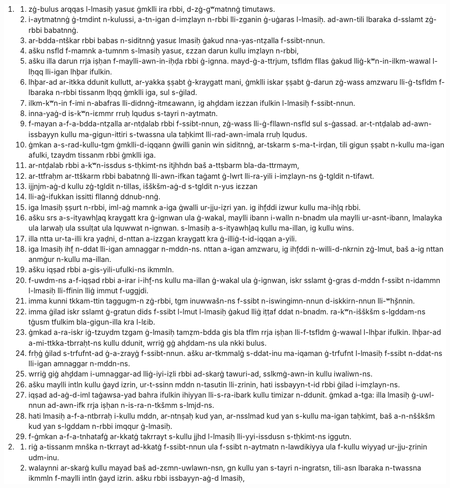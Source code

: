 <ol>
  <li>
    <ol>
      <li>zġ-bulus arqqas l-lmasiḥ yasuɛ ġmklli ira rbbi, d-zġ-gʷmatnnġ timutaws.</li>
      <li>i-aytmatnnġ ġ-tmdint n-kulussi, a-tn-igan d-imẓlayn n-rbbi lli-zganin ġ-uġaras l-lmasiḥ. ad-awn-tili lbaraka d-sslamt zġ-rbbi babatnnġ.</li>
      <li>ar-bdda-ntškar rbbi babas n-siditnnġ yasuɛ lmasiḥ ġakud nna-yas-ntẓalla f-ssibt-nnun.</li>
      <li>ašku nsfld f-mamnk a-tumnm s-lmasiḥ yasuɛ, ɛzzan darun kullu imẓlayn n-rbbi,</li>
      <li>ašku illa darun rrja iṣḥan f-maylli-awn-in-iḥḍa rbbi ġ-ignna. mayd-ġ-a-ttrjum, tsfldm fllas ġakud lliġ-kʷn-in-ilkm-wawal l-lḥqq lli-igan lh̬bar ifulkin.</li>
      <li>lh̬bar-ad ar-itkka ddunit kullutt, ar-yakka ṣṣabt ġ-kraygatt mani, ġmklli iskar ṣṣabt ġ-darun zġ-wass amzwaru lli-ġ-tsfldm f-lbaraka n-rbbi tissanm lḥqq ġmklli iga, sul s-ġilad.</li>
      <li>ilkm-kʷn-in f-imi n-abafras lli-didnnġ-itmɛawann, ig ah̬ddam iɛzzan ifulkin l-lmasiḥ f-ssibt-nnun.</li>
      <li>inna-yaġ-d is-kʷn-iɛmmr rruḥ lqudus s-tayri n-aytmatn.</li>
      <li>f-mayan a-f-a-bdda-ntẓalla ar-ntḍalab rbbi f-ssibt-nnun, zġ-wass lli-ġ-fllawn-nsfld sul s-ġassad. ar-t-ntḍalab ad-awn-issbayyn kullu ma-gigun-ittiri s-twassna ula taḥkimt lli-rad-awn-imala rruḥ lqudus.</li>
      <li>ġmkan a-s-rad-kullu-tgm ġmklli-d-iqqann ġwilli ganin win siditnnġ, ar-tskarm s-ma-t-irḍan, tili gigun ṣṣabt n-kullu ma-igan afulki, tzaydm tissanm rbbi ġmklli iga.</li>
      <li>ar-ntḍalab rbbi a-kʷn-issdus s-tḥkimt-ns itjhhdn baš a-ttṣbarm bla-da-ttrmaym,</li>
      <li>ar-ttfraḥm ar-ttškarm rbbi babatnnġ lli-awn-ifkan taġamt ġ-lwrt lli-ra-yili i-imẓlayn-ns ġ-tgldit n-tifawt.</li>
      <li>ijjnjm-aġ-d kullu zġ-tgldit n-tillas, išškšm-aġ-d s-tgldit n-yus iɛzzan</li>
      <li>lli-aġ-ifukkan issitti fllannġ ddnub-nnġ.</li>
      <li>iga lmasiḥ ṣṣurt n-rbbi, iml-aġ mamnk a-iga ġwalli ur-jju-iẓri yan. ig ih̬fddi izwur kullu ma-ih̬lq rbbi.</li>
      <li>ašku srs a-s-ityawh̬laq kraygatt kra ġ-ignwan ula ġ-wakal, maylli ibann i-walln n-bnadm ula maylli ur-asnt-ibann, lmalayka ula larwaḥ ula ssulṭat ula lquwwat n-ignwan. s-lmasiḥ a-s-ityawh̬laq kullu ma-illan, ig kullu wins.</li>
      <li>illa ntta ur-ta-illi kra yaḍni, d-nttan a-izzgan kraygatt kra ġ-illiġ-t-id-iqqan a-yili.</li>
      <li>iga lmasiḥ ih̬f n-ddat lli-igan amnaggar n-mddn-ns. nttan a-igan amzwaru, ig ih̬fddi n-willi-d-nkrnin zġ-lmut, baš a-ig nttan anmġur n-kullu ma-illan.</li>
      <li>ašku iqṣad rbbi a-gis-yili-ufulki-ns ikmmln.</li>
      <li>f-uwdm-ns a-f-iqṣad rbbi a-irar i-ih̬f-ns kullu ma-illan ġ-wakal ula ġ-ignwan, iskr sslamt ġ-gras d-mddn f-ssibt n-idammn l-lmasiḥ lli-ffinin lliġ immut f-uggjdi.</li>
      <li>imma kunni tkkam-ttin taggugm-n zġ-rbbi, tgm inuwwašn-ns f-ssibt n-iswingimn-nnun d-iskkirn-nnun lli-ʷh̬šnnin.</li>
      <li>imma ġilad iskr sslamt ġ-gratun dids f-ssibt l-lmut l-lmasiḥ ġakud lliġ iṭṭaf ddat n-bnadm. ra-kʷn-išškšm s-lgddam-ns tġusm tfulkim bla-gigun-illa kra l-lɛib.</li>
      <li>ġmkad a-ra-iskr iġ-tzuydm tzgam ġ-lmasiḥ tamẓm-bdda gis bla tflm rrja iṣḥan lli-f-tsfldm ġ-wawal l-lh̬bar ifulkin. lh̬bar-ad a-mi-ttkka-tbrraḥt-ns kullu ddunit, wrriġ gġ ah̬ddam-ns ula nkki bulus.</li>
      <li>frḥġ ġilad s-trfufnt-ad ġ-a-zrayġ f-ssibt-nnun. ašku ar-tkmmalġ s-ddat-inu ma-iqaman ġ-trfufnt l-lmasiḥ f-ssibt n-ddat-ns lli-igan amnaggar n-mddn-ns.</li>
      <li>wrriġ giġ ah̬ddam i-umnaggar-ad lliġ-iyi-iẓli rbbi ad-skarġ tawuri-ad, sslkmġ-awn-in kullu iwaliwn-ns.</li>
      <li>ašku maylli intln kullu ġayd izrin, ur-t-ssinn mddn n-tasutin lli-zrinin, hati issbayyn-t-id rbbi ġilad i-imẓlayn-ns.</li>
      <li>iqṣad ad-aġ-d-iml taġawsa-yad bahra ifulkin ihiyyan lli-s-ra-ibark kullu timizar n-ddunit. ġmkad a-tga: illa lmasiḥ ġ-uwl-nnun ad-awn-ifk rrja iṣḥan n-is-ra-n-tkšmm s-lmjd-ns.</li>
      <li>hati lmasiḥ a-f-a-ntbrraḥ i-kullu mddn, ar-ntnṣaḥ kud yan, ar-nsslmad kud yan s-kullu ma-igan taḥkimt, baš a-n-nšškšm kud yan s-lgddam n-rbbi imqqur ġ-lmasiḥ.</li>
      <li>f-ġmkan a-f-a-tnhatafġ ar-kkatġ takrrayt s-kullu jjhd l-lmasiḥ lli-yyi-issdusn s-tḥkimt-ns iggutn.</li>
    </ol>
  </li>
  <li>
    <ol>
      <li>riġ a-tissanm mnška n-tkrrayt ad-kkatġ f-ssibt-nnun ula f-ssibt n-aytmatn n-lawdikiyya ula f-kullu wiyyaḍ ur-jju-ẓrinin udm-inu.</li>
      <li>walaynni ar-skarġ kullu mayad baš ad-zɛmn-uwlawn-nsn, gn kullu yan s-tayri n-ingratsn, tili-asn lbaraka n-twassna ikmmln f-maylli intln ġayd izrin. ašku rbbi issbayyn-aġ-d lmasiḥ,</li>